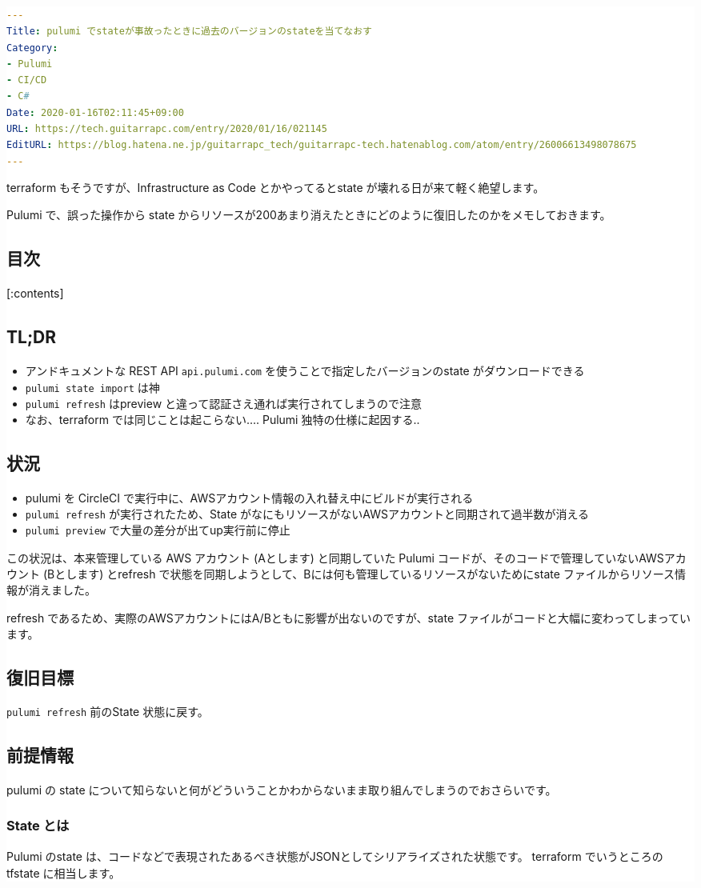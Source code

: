 ```yaml
---
Title: pulumi でstateが事故ったときに過去のバージョンのstateを当てなおす
Category:
- Pulumi
- CI/CD
- C#
Date: 2020-01-16T02:11:45+09:00
URL: https://tech.guitarrapc.com/entry/2020/01/16/021145
EditURL: https://blog.hatena.ne.jp/guitarrapc_tech/guitarrapc-tech.hatenablog.com/atom/entry/26006613498078675
---
```


terraform もそうですが、Infrastructure as Code とかやってるとstate が壊れる日が来て軽く絶望します。

Pulumi で、誤った操作から state からリソースが200あまり消えたときにどのように復旧したのかをメモしておきます。

## 目次

[:contents]

## TL;DR

* アンドキュメントな REST API `api.pulumi.com` を使うことで指定したバージョンのstate がダウンロードできる
* `pulumi state import` は神
* `pulumi refresh` はpreview と違って認証さえ通れば実行されてしまうので注意
* なお、terraform では同じことは起こらない.... Pulumi 独特の仕様に起因する..

## 状況

* pulumi を CircleCI で実行中に、AWSアカウント情報の入れ替え中にビルドが実行される
* `pulumi refresh` が実行されたため、State がなにもリソースがないAWSアカウントと同期されて過半数が消える
* `pulumi preview` で大量の差分が出てup実行前に停止

この状況は、本来管理している AWS アカウント (Aとします) と同期していた Pulumi コードが、そのコードで管理していないAWSアカウント (Bとします) とrefresh で状態を同期しようとして、Bには何も管理しているリソースがないためにstate ファイルからリソース情報が消えました。

refresh であるため、実際のAWSアカウントにはA/Bともに影響が出ないのですが、state ファイルがコードと大幅に変わってしまっています。

## 復旧目標

`pulumi refresh` 前のState 状態に戻す。

## 前提情報

pulumi の state について知らないと何がどういうことかわからないまま取り組んでしまうのでおさらいです。

### State とは

Pulumi のstate は、コードなどで表現されたあるべき状態がJSONとしてシリアライズされた状態です。
terraform でいうところの tfstate に相当します。
